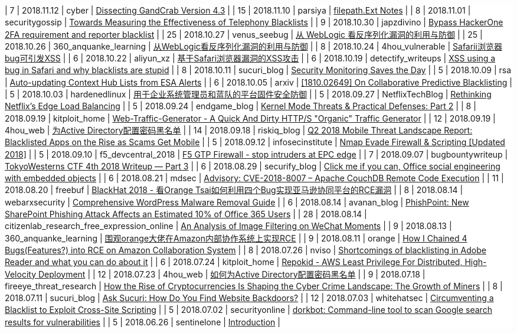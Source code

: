 | 7 | 2018.11.12 | cyber | [Dissecting GandCrab Version 4.3](https://cyber.wtf/2018/11/12/dissecting-gandcrab-version-4-3/) |
| 15 | 2018.11.10 | parsiya | [filepath.Ext Notes](https://parsiya.net/blog/2018-11-10-filepath.ext-notes/) |
| 8 | 2018.11.01 | securitygossip | [Towards Measuring the Effectiveness of Telephony Blacklists](https://securitygossip.com/blog/2018/11/01/towards-measuring-the-effectiveness-of-telephony-blacklists/) |
| 9 | 2018.10.30 | japzdivino | [Bypass HackerOne 2FA requirement and reporter blacklist](https://medium.com/p/46d7959f1ee5) |
| 25 | 2018.10.27 | venus_seebug | [从 WebLogic 看反序列化漏洞的利用与防御](https://paper.seebug.org/728/) |
| 25 | 2018.10.26 | 360_anquanke_learning | [从WebLogic看反序列化漏洞的利用与防御](https://www.anquanke.com/post/id/162782/) |
| 8 | 2018.10.24 | 4hou_vulnerable | [Safarii浏览器bug可引发XSS](http://www.4hou.com/vulnerable/14167.html) |
| 6 | 2018.10.22 | aliyun_xz | [基于Safari浏览器漏洞的XSS攻击](https://xz.aliyun.com/t/2952) |
| 6 | 2018.10.19 | detectify_writeups | [XSS using a bug in Safari and why blacklists are stupid](https://labs.detectify.com/2018/10/19/xss-using-a-bug-in-safari-and-why-blacklists-are-stupid/) |
| 8 | 2018.10.11 | sucuri_blog | [Security Monitoring Saves the Day](https://blog.sucuri.net/2018/10/security-monitoring-saves-the-day.html) |
| 5 | 2018.10.09 | rsa | [Auto-updating Context Hub Lists from ESA Alerts](https://community.rsa.com/community/products/netwitness/blog/2018/10/09/auto-updating-context-hub-lists-from-esa-alerts) |
| 6 | 2018.10.05 | arxiv | [[1810.02649] On Collaborative Predictive Blacklisting](https://arxiv.org/abs/1810.02649) |
| 5 | 2018.10.03 | hardenedlinux | [用于企业系统管理员和蓝队的平台固件安全防御](https://hardenedlinux.github.io/system-security/2018/10/03/platform_firmware_security_defense.html) |
| 5 | 2018.09.27 | NetflixTechBlog | [Rethinking Netflix’s Edge Load Balancing](https://medium.com/p/695308b5548c) |
| 5 | 2018.09.24 | endgame_blog | [Kernel Mode Threats & Practical Defenses: Part 2](https://www.endgame.com/blog/technical-blog/kernel-mode-threats-practical-defenses-part-2) |
| 8 | 2018.09.19 | kitploit_home | [Web-Traffic-Generator - A Quick And Dirty HTTP/S "Organic" Traffic Generator](https://www.kitploit.com/2018/09/web-traffic-generator-quick-and-dirty.html) |
| 12 | 2018.09.19 | 4hou_web | [为Active Directory配置密码黑名单](http://www.4hou.com/web/13311.html) |
| 14 | 2018.09.18 | riskiq_blog | [Q2 2018 Mobile Threat Landscape Report: Blacklisted Apps on the Rise as Scams Get Mobile](https://www.riskiq.com/blog/external-threat-management/q2-2018-mobile-threat-landscape-report/) |
| 5 | 2018.09.12 | infosecinstitute | [Nmap Evade Firewall & Scripting [Updated 2018]](https://resources.infosecinstitute.com/nmap-evade-firewall-scripting/) |
| 5 | 2018.09.10 | f5_devcentral_2018 | [F5 GTP Firewall - stop intruders at EPC edge](https://devcentral.f5.com/articles/f5-gtp-firewall-stop-intruders-at-epc-edge-31946) |
| 7 | 2018.09.07 | bugbountywriteup | [TokyoWesterns CTF 4th 2018 Writeup — Part 3](https://medium.com/p/1c8510dfad3f) |
| 6 | 2018.08.29 | securify_blog | [Click me if you can, Office social engineering with embedded objects](https://securify.nl/en/blog/SFY20180801/click-me-if-you-can_-office-social-engineering-with-embedded-objects.html) |
| 6 | 2018.08.21 | mdsec | [Advisory: CVE-2018-8007 – Apache CouchDB Remote Code Execution](https://www.mdsec.co.uk/2018/08/advisory-cve-2018-8007-apache-couchdb-remote-code-execution/) |
| 11 | 2018.08.20 | freebuf | [BlackHat 2018 - 看Orange Tsai如何利用四个Bug实现亚马逊协同平台的RCE漏洞](http://www.freebuf.com/vuls/181389.html) |
| 8 | 2018.08.14 | webarxsecurity | [Comprehensive WordPress Malware Removal Guide](https://www.webarxsecurity.com/comprehensive-wordpress-malware-removal-guide/) |
| 6 | 2018.08.14 | avanan_blog | [PhishPoint: New SharePoint Phishing Attack Affects an Estimated 10% of Office 365 Users](https://www.avanan.com/resources/phishpoint-attack) |
| 28 | 2018.08.14 | citizenlab_research_free_expression_online | [An Analysis of Image Filtering on WeChat Moments](https://citizenlab.ca/2018/08/cant-picture-this-an-analysis-of-image-filtering-on-wechat-moments/) |
| 9 | 2018.08.13 | 360_anquanke_learning | [围观orange大佬在Amazon内部协作系统上实现RCE](https://www.anquanke.com/post/id/156078/) |
| 9 | 2018.08.11 | orange | [How I Chained 4 Bugs(Features?) into RCE on Amazon Collaboration System](http://blog.orange.tw/2018/08/how-i-chained-4-bugs-features-into-rce-on-amazon.html) |
| 8 | 2018.07.26 | nviso | [Shortcomings of blacklisting in Adobe Reader and what you can do about it](https://blog.nviso.be/2018/07/26/shortcomings-of-blacklisting-in-adobe-reader-and-what-you-can-do-about-it/) |
| 6 | 2018.07.24 | kitploit_home | [Repokid - AWS Least Privilege For Distributed, High-Velocity Deployment](https://www.kitploit.com/2018/07/repokid-aws-least-privilege-for.html) |
| 12 | 2018.07.23 | 4hou_web | [如何为Active Directory配置密码黑名单](http://www.4hou.com/web/12661.html) |
| 9 | 2018.07.18 | fireeye_threat_research | [How the Rise of Cryptocurrencies Is Shaping the Cyber Crime Landscape: The Growth of Miners](http://www.fireeye.com/blog/threat-research/2018/07/cryptocurrencies-cyber-crime-growth-of-miners.html) |
| 8 | 2018.07.11 | sucuri_blog | [Ask Sucuri: How Do You Find Website Backdoors?](https://blog.sucuri.net/2018/07/ask-sucuri-how-do-you-find-website-backdoors.html) |
| 12 | 2018.07.03 | whitehatsec | [Circumventing a Blacklist to Exploit Cross-Site Scripting](https://www.whitehatsec.com/blog/circumventing-a-blacklist-to-exploit-cross-site-scripting/) |
| 5 | 2018.07.02 | securityonline | [dorkbot: Command-line tool to scan Google search results for vulnerabilities](https://securityonline.info/dorkbot/) |
| 5 | 2018.06.26 | sentinelone | [Introduction](https://www.sentinelone.com/blog/drupal-exploit-linux-sentinelone-detection-response-case-study/) |